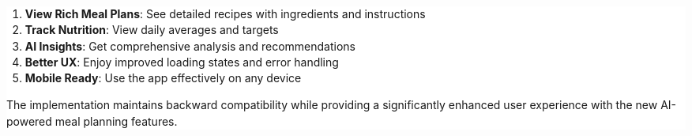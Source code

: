 1. **View Rich Meal Plans**: See detailed recipes with ingredients and instructions
2. **Track Nutrition**: View daily averages and targets
3. **AI Insights**: Get comprehensive analysis and recommendations
4. **Better UX**: Enjoy improved loading states and error handling
5. **Mobile Ready**: Use the app effectively on any device

The implementation maintains backward compatibility while providing a significantly enhanced user experience with the new AI-powered meal planning features.